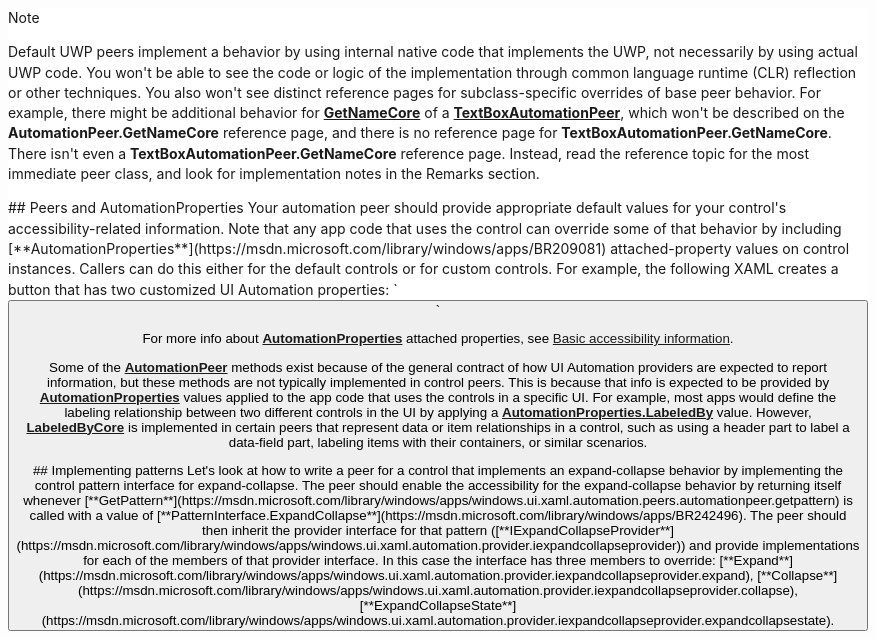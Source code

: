 > [!NOTE]
> Default UWP peers implement a behavior by using internal native code that implements the UWP, not necessarily by using actual UWP code. You won't be able to see the code or logic of the implementation through common language runtime (CLR) reflection or other techniques. You also won't see distinct reference pages for subclass-specific overrides of base peer behavior. For example, there might be additional behavior for [**GetNameCore**](https://msdn.microsoft.com/library/windows/apps/windows.ui.xaml.automation.peers.automationpeer.getnamecore) of a [**TextBoxAutomationPeer**](https://msdn.microsoft.com/library/windows/apps/BR242550), which won't be described on the **AutomationPeer.GetNameCore** reference page, and there is no reference page for **TextBoxAutomationPeer.GetNameCore**. There isn't even a **TextBoxAutomationPeer.GetNameCore** reference page. Instead, read the reference topic for the most immediate peer class, and look for implementation notes in the Remarks section.

<span id="Peers_and_AutomationProperties"/>
<span id="peers_and_automationproperties"/>
<span id="PEERS_AND_AUTOMATIONPROPERTIES"/>
## Peers and AutomationProperties  
Your automation peer should provide appropriate default values for your control's accessibility-related information. Note that any app code that uses the control can override some of that behavior by including [**AutomationProperties**](https://msdn.microsoft.com/library/windows/apps/BR209081) attached-property values on control instances. Callers can do this either for the default controls or for custom controls. For example, the following XAML creates a button that has two customized UI Automation properties: `<Button AutomationProperties.Name="Special"      AutomationProperties.HelpText="This is a special button."/>`

For more info about [**AutomationProperties**](https://msdn.microsoft.com/library/windows/apps/BR209081) attached properties, see [Basic accessibility information](basic-accessibility-information.md).

Some of the [**AutomationPeer**](https://msdn.microsoft.com/library/windows/apps/BR209185) methods exist because of the general contract of how UI Automation providers are expected to report information, but these methods are not typically implemented in control peers. This is because that info is expected to be provided by [**AutomationProperties**](https://msdn.microsoft.com/library/windows/apps/BR209081) values applied to the app code that uses the controls in a specific UI. For example, most apps would define the labeling relationship between two different controls in the UI by applying a [**AutomationProperties.LabeledBy**](https://msdn.microsoft.com/library/windows/apps/Hh759769) value. However, [**LabeledByCore**](https://msdn.microsoft.com/library/windows/apps/windows.ui.xaml.automation.peers.automationpeer.getlabeledbycore) is implemented in certain peers that represent data or item relationships in a control, such as using a header part to label a data-field part, labeling items with their containers, or similar scenarios.

<span id="Implementing_patterns"/>
<span id="implementing_patterns"/>
<span id="IMPLEMENTING_PATTERNS"/>
## Implementing patterns  
Let's look at how to write a peer for a control that implements an expand-collapse behavior by implementing the control pattern interface for expand-collapse. The peer should enable the accessibility for the expand-collapse behavior by returning itself whenever [**GetPattern**](https://msdn.microsoft.com/library/windows/apps/windows.ui.xaml.automation.peers.automationpeer.getpattern) is called with a value of [**PatternInterface.ExpandCollapse**](https://msdn.microsoft.com/library/windows/apps/BR242496). The peer should then inherit the provider interface for that pattern ([**IExpandCollapseProvider**](https://msdn.microsoft.com/library/windows/apps/windows.ui.xaml.automation.provider.iexpandcollapseprovider)) and provide implementations for each of the members of that provider interface. In this case the interface has three members to override: [**Expand**](https://msdn.microsoft.com/library/windows/apps/windows.ui.xaml.automation.provider.iexpandcollapseprovider.expand), [**Collapse**](https://msdn.microsoft.com/library/windows/apps/windows.ui.xaml.automation.provider.iexpandcollapseprovider.collapse), [**ExpandCollapseState**](https://msdn.microsoft.com/library/windows/apps/windows.ui.xaml.automation.provider.iexpandcollapseprovider.expandcollapsestate).
